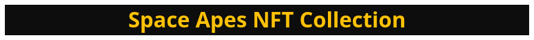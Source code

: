 <!DOCTYPE html>
<html lang="en">
<head>
  <meta charset="UTF-8">
  <meta name="viewport" content="width=device-width, initial-scale=1.0">
  <title>Space Apes NFT Collection</title>
  <style>
    body {
      font-family: 'Segoe UI', sans-serif;
      background: #0d0d0d;
      color: #fff;
      margin: 0;
      padding: 2rem;
      text-align: center;
    }
    h1 {
      font-size: 2.5rem;
      margin-bottom: 0.5rem;
      color: #ffc107;
    }
    p {
      font-size: 1.2rem;
      max-width: 600px;
      margin: 0 auto 2rem;
    }
    .nft-card {
      background: #1e1e1e;
      border: 1px solid #333;
      border-radius: 16px;
      padding: 1.5rem;
      margin: 1rem auto;
      max-width: 500px;
      box-shadow: 0 0 15px rgba(255, 193, 7, 0.2);
    }
    img {
      max-width: 100%;
      border-radius: 12px;
    }
    .traits {
      text-align: left;
      margin-top: 1rem;
    }
    .traits h3 {
      margin-bottom: 0.5rem;
    }
    .traits ul {
      list-style: none;
      padding: 0;
    }
    .traits li {
      background: #2c2c2c;
      margin-bottom: 0.5rem;
      padding: 0.5rem 1rem;
      border-radius: 8px;
    }
    a {
      color: #ffc107;
      text-decoration: none;
    }
  </style>
</head>
<body>
  <h1>Space Apes NFT Collection</h1>